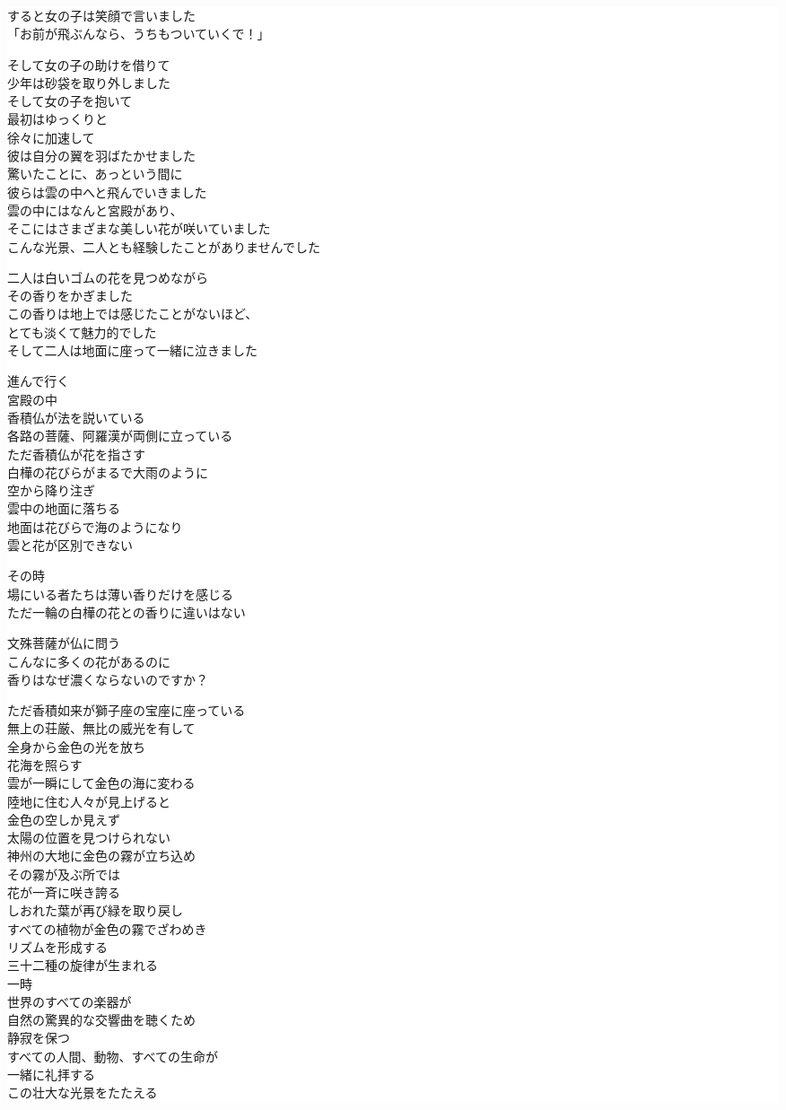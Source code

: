 すると女の子は笑顔で言いました  
「お前が飛ぶんなら、うちもついていくで！」  
  
そして女の子の助けを借りて  
少年は砂袋を取り外しました  
そして女の子を抱いて  
最初はゆっくりと  
徐々に加速して  
彼は自分の翼を羽ばたかせました  
驚いたことに、あっという間に  
彼らは雲の中へと飛んでいきました  
雲の中にはなんと宮殿があり、  
そこにはさまざまな美しい花が咲いていました  
こんな光景、二人とも経験したことがありませんでした  
  
二人は白いゴムの花を見つめながら  
その香りをかぎました  
この香りは地上では感じたことがないほど、  
とても淡くて魅力的でした  
そして二人は地面に座って一緒に泣きました  
  
進んで行く  
宮殿の中  
香積仏が法を説いている  
各路の菩薩、阿羅漢が両側に立っている  
ただ香積仏が花を指さす  
白樺の花びらがまるで大雨のように  
空から降り注ぎ  
雲中の地面に落ちる  
地面は花びらで海のようになり  
雲と花が区別できない  
  
その時  
場にいる者たちは薄い香りだけを感じる  
ただ一輪の白樺の花との香りに違いはない  
  
文殊菩薩が仏に問う  
こんなに多くの花があるのに  
香りはなぜ濃くならないのですか？  
  
ただ香積如来が獅子座の宝座に座っている  
無上の荘厳、無比の威光を有して  
全身から金色の光を放ち  
花海を照らす  
雲が一瞬にして金色の海に変わる  
陸地に住む人々が見上げると  
金色の空しか見えず  
太陽の位置を見つけられない  
神州の大地に金色の霧が立ち込め  
その霧が及ぶ所では  
花が一斉に咲き誇る  
しおれた葉が再び緑を取り戻し  
すべての植物が金色の霧でざわめき  
リズムを形成する  
三十二種の旋律が生まれる  
一時  
世界のすべての楽器が  
自然の驚異的な交響曲を聴くため  
静寂を保つ  
すべての人間、動物、すべての生命が  
一緒に礼拝する  
この壮大な光景をたたえる  
  